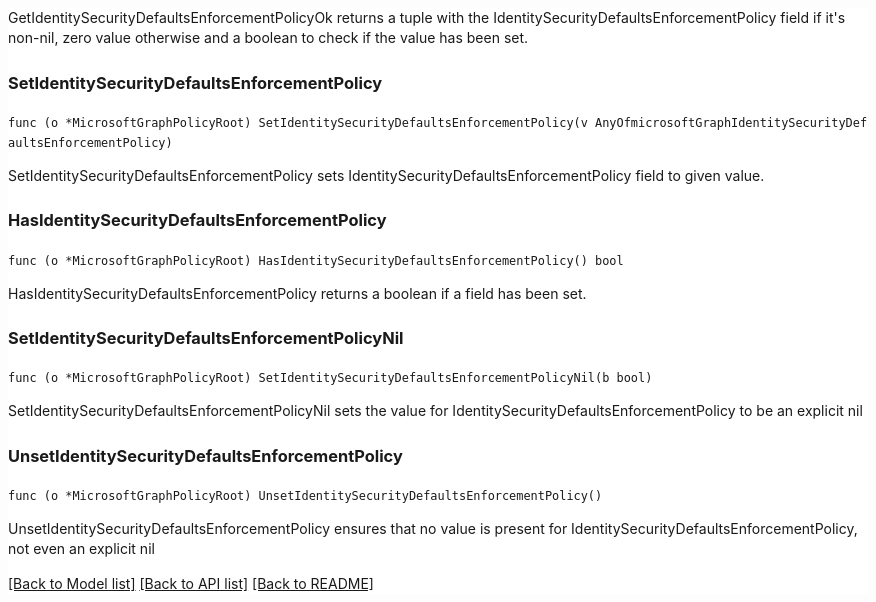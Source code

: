 GetIdentitySecurityDefaultsEnforcementPolicyOk returns a tuple with the IdentitySecurityDefaultsEnforcementPolicy field if it's non-nil, zero value otherwise
and a boolean to check if the value has been set.

### SetIdentitySecurityDefaultsEnforcementPolicy

`func (o *MicrosoftGraphPolicyRoot) SetIdentitySecurityDefaultsEnforcementPolicy(v AnyOfmicrosoftGraphIdentitySecurityDefaultsEnforcementPolicy)`

SetIdentitySecurityDefaultsEnforcementPolicy sets IdentitySecurityDefaultsEnforcementPolicy field to given value.

### HasIdentitySecurityDefaultsEnforcementPolicy

`func (o *MicrosoftGraphPolicyRoot) HasIdentitySecurityDefaultsEnforcementPolicy() bool`

HasIdentitySecurityDefaultsEnforcementPolicy returns a boolean if a field has been set.

### SetIdentitySecurityDefaultsEnforcementPolicyNil

`func (o *MicrosoftGraphPolicyRoot) SetIdentitySecurityDefaultsEnforcementPolicyNil(b bool)`

 SetIdentitySecurityDefaultsEnforcementPolicyNil sets the value for IdentitySecurityDefaultsEnforcementPolicy to be an explicit nil

### UnsetIdentitySecurityDefaultsEnforcementPolicy
`func (o *MicrosoftGraphPolicyRoot) UnsetIdentitySecurityDefaultsEnforcementPolicy()`

UnsetIdentitySecurityDefaultsEnforcementPolicy ensures that no value is present for IdentitySecurityDefaultsEnforcementPolicy, not even an explicit nil

[[Back to Model list]](../README.md#documentation-for-models) [[Back to API list]](../README.md#documentation-for-api-endpoints) [[Back to README]](../README.md)


